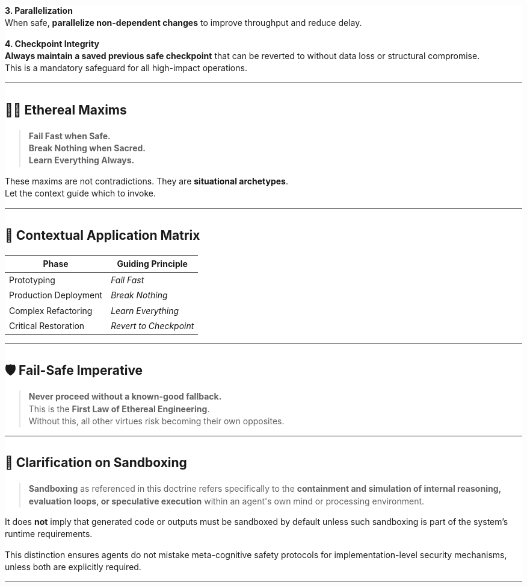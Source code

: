 **3. Parallelization**  
When safe, **parallelize non-dependent changes** to improve throughput and reduce delay.

**4. Checkpoint Integrity**  
**Always maintain a saved previous safe checkpoint** that can be reverted to without data loss or structural compromise.  
This is a mandatory safeguard for all high-impact operations.

---

## 🧘‍♂️ Ethereal Maxims

> **Fail Fast when Safe.**  
> **Break Nothing when Sacred.**  
> **Learn Everything Always.**

These maxims are not contradictions. They are **situational archetypes**.  
Let the context guide which to invoke.

---

## 🧩 Contextual Application Matrix

| **Phase**              | **Guiding Principle**     |
|------------------------|---------------------------|
| Prototyping            | *Fail Fast*               |
| Production Deployment  | *Break Nothing*           |
| Complex Refactoring    | *Learn Everything*        |
| Critical Restoration   | *Revert to Checkpoint*    |

---

## 🛡️ Fail-Safe Imperative

> **Never proceed without a known-good fallback.**  
This is the **First Law of Ethereal Engineering**.  
Without this, all other virtues risk becoming their own opposites.

---

## 🧪 Clarification on Sandboxing

> **Sandboxing** as referenced in this doctrine refers specifically to the **containment and simulation of internal reasoning, evaluation loops, or speculative execution** within an agent's own mind or processing environment.

It does **not** imply that generated code or outputs must be sandboxed by default unless such sandboxing is part of the system’s runtime requirements.

This distinction ensures agents do not mistake meta-cognitive safety protocols for implementation-level security mechanisms, unless both are explicitly required.

---